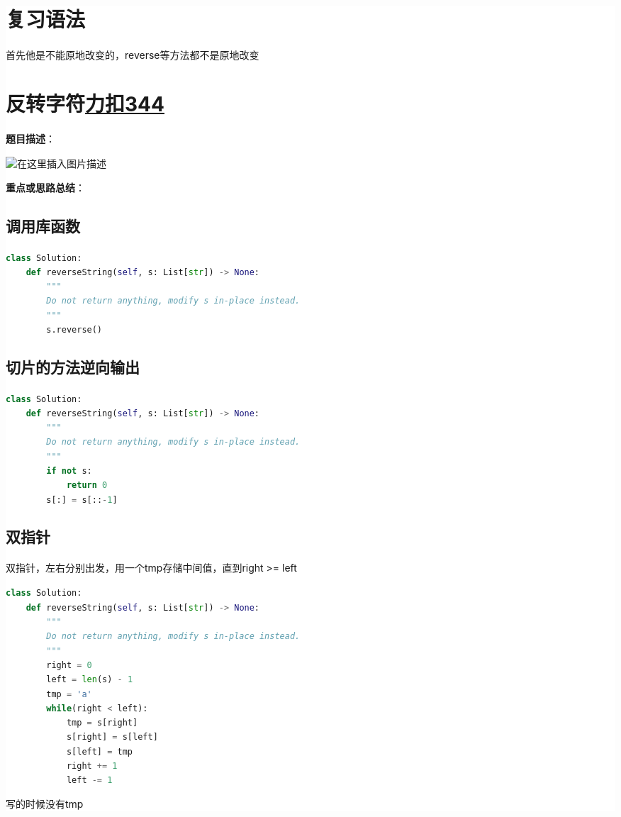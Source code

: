 # 复习语法
首先他是不能原地改变的，reverse等方法都不是原地改变

# 反转字符[力扣344](https://leetcode.cn/problems/reverse-string/)
**题目描述**：

![在这里插入图片描述](https://img-blog.csdnimg.cn/6c1981c479304b0884756f49ca192294.png#pic_center)

**重点或思路总结**：

## 调用库函数

```python
class Solution:
    def reverseString(self, s: List[str]) -> None:
        """
        Do not return anything, modify s in-place instead.
        """
        s.reverse()
```
## 切片的方法逆向输出

```python
class Solution:
    def reverseString(self, s: List[str]) -> None:
        """
        Do not return anything, modify s in-place instead.
        """
        if not s:
            return 0
        s[:] = s[::-1]
```
## 双指针
双指针，左右分别出发，用一个tmp存储中间值，直到right >= left

```python
class Solution:
    def reverseString(self, s: List[str]) -> None:
        """
        Do not return anything, modify s in-place instead.
        """
        right = 0
        left = len(s) - 1
        tmp = 'a'
        while(right < left):
            tmp = s[right]
            s[right] = s[left]
            s[left] = tmp
            right += 1
            left -= 1
```
写的时候没有tmp
